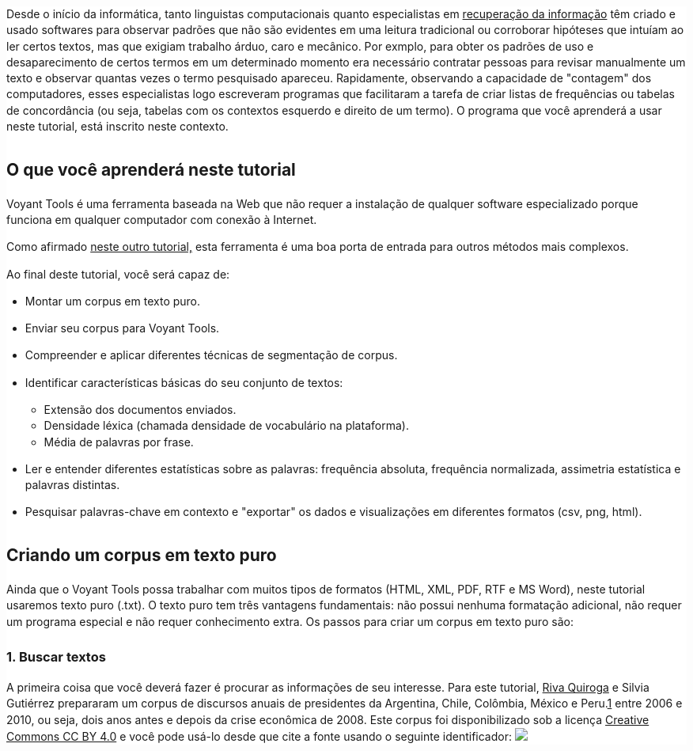 Desde o início da informática, tanto linguistas computacionais quanto especialistas em [recuperação da informação](http://vocabularios.caicyt.gov.ar/portal/?task=fetchTerm&arg=178&v=42) têm criado e usado softwares para observar padrões que não são evidentes em uma leitura tradicional ou corroborar hipóteses que intuíam ao ler certos textos, mas que exigiam trabalho árduo, caro e mecânico. Por exmplo, para obter os padrões de uso e  desaparecimento de certos termos em um determinado momento era necessário contratar pessoas para revisar manualmente um texto e observar quantas vezes o termo pesquisado apareceu. Rapidamente, observando a capacidade de "contagem" dos computadores, esses especialistas logo escreveram programas que facilitaram a tarefa de criar listas de frequências ou tabelas de concordância (ou seja, tabelas com os contextos esquerdo e direito de um termo). O programa que você aprenderá a usar neste tutorial, está inscrito neste contexto.

## O que você aprenderá neste tutorial

Voyant Tools é uma ferramenta baseada na Web que não requer a instalação de qualquer software especializado porque funciona em qualquer computador com conexão à Internet.

Como afirmado [neste outro tutorial,](https://programminghistorian.org/es/lecciones/analisis-de-corpus-con-antconc) esta ferramenta é uma boa porta de entrada para outros métodos mais complexos.

Ao final deste tutorial, você será capaz de:

-   Montar um corpus em texto puro.
    
-   Enviar seu corpus para Voyant Tools.
    
-   Compreender e aplicar diferentes técnicas de segmentação de corpus.
    
-   Identificar características básicas do seu conjunto de textos:
     - Extensão dos documentos enviados.
     - Densidade léxica (chamada densidade de vocabulário na plataforma).    
     - Média de  palavras por frase.
    
-   Ler e entender diferentes estatísticas sobre as palavras: frequência absoluta, frequência normalizada, assimetria estatística e palavras distintas.
    
-  Pesquisar palavras-chave em contexto e "exportar" os dados e visualizações em diferentes formatos (csv, png, html).
    
## Criando um corpus em texto puro

Ainda que o Voyant Tools possa trabalhar com muitos tipos de formatos (HTML, XML, PDF, RTF e MS Word), neste tutorial usaremos texto puro (.txt). O texto puro tem três vantagens fundamentais: não possui nenhuma formatação adicional, não requer um programa especial e não requer conhecimento extra. Os passos para criar um corpus em texto puro são:

### 1. Buscar textos

A primeira coisa que você deverá fazer é procurar as informações de seu interesse. Para este tutorial, [Riva Quiroga](https://twitter.com/rivaquiroga) e Silvia Gutiérrez prepararam um corpus de discursos anuais de presidentes da Argentina, Chile, Colômbia, México e Peru.[1](https://programminghistorian.org/es/lecciones/analisis-voyant-tools#fn:1) entre 2006 e 2010, ou seja, dois anos antes e depois da crise econômica de 2008. Este corpus foi disponibilizado sob a licença [Creative Commons CC BY 4.0](https://creativecommons.org/licenses/by/4.0/deed.es) e você pode usá-lo desde que cite a fonte usando o seguinte identificador: [![](https://lh3.googleusercontent.com/WsjoEcwHwnD2riYcn2ENHeOagzmtFeTR-5nXQCX-OHIGVFnCssEUXpndAhsI0kEiXGXdg7Qdtnle8IvAnl1WvvA6caUUFgmIJ1qWlfh58btI_qmNnQTwl6iUohoZvJN68nveMsGh)](https://zenodo.org/badge/143443132.svg)
